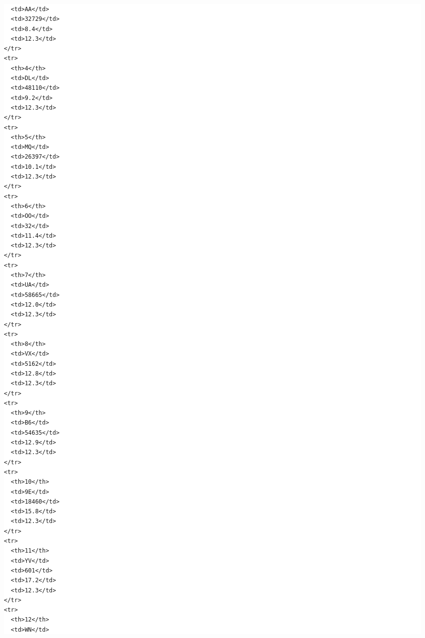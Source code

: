       <td>AA</td>
      <td>32729</td>
      <td>8.4</td>
      <td>12.3</td>
    </tr>
    <tr>
      <th>4</th>
      <td>DL</td>
      <td>48110</td>
      <td>9.2</td>
      <td>12.3</td>
    </tr>
    <tr>
      <th>5</th>
      <td>MQ</td>
      <td>26397</td>
      <td>10.1</td>
      <td>12.3</td>
    </tr>
    <tr>
      <th>6</th>
      <td>OO</td>
      <td>32</td>
      <td>11.4</td>
      <td>12.3</td>
    </tr>
    <tr>
      <th>7</th>
      <td>UA</td>
      <td>58665</td>
      <td>12.0</td>
      <td>12.3</td>
    </tr>
    <tr>
      <th>8</th>
      <td>VX</td>
      <td>5162</td>
      <td>12.8</td>
      <td>12.3</td>
    </tr>
    <tr>
      <th>9</th>
      <td>B6</td>
      <td>54635</td>
      <td>12.9</td>
      <td>12.3</td>
    </tr>
    <tr>
      <th>10</th>
      <td>9E</td>
      <td>18460</td>
      <td>15.8</td>
      <td>12.3</td>
    </tr>
    <tr>
      <th>11</th>
      <td>YV</td>
      <td>601</td>
      <td>17.2</td>
      <td>12.3</td>
    </tr>
    <tr>
      <th>12</th>
      <td>WN</td>
